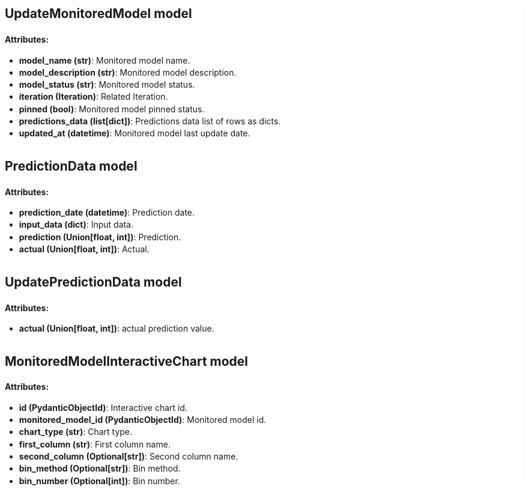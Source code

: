 ## UpdateMonitoredModel model

**Attributes:**
* **model_name (str)**: Monitored model name.
* **model_description (str)**: Monitored model description.
* **model_status (str)**: Monitored model status.
* **iteration (Iteration)**: Related Iteration.
* **pinned (bool)**: Monitored model pinned status.
* **predictions_data (list[dict])**: Predictions data list of rows as dicts.
* **updated_at (datetime)**: Monitored model last update date.

## PredictionData model

**Attributes:**
* **prediction_date (datetime)**: Prediction date.
* **input_data (dict)**: Input data.
* **prediction (Union[float, int])**: Prediction.
* **actual (Union[float, int])**: Actual.

## UpdatePredictionData model

**Attributes:**

* **actual (Union[float, int])**: actual prediction value.

## MonitoredModelInteractiveChart model

**Attributes:**

* **id (PydanticObjectId)**: Interactive chart id.
* **monitored_model_id (PydanticObjectId)**: Monitored model id.
* **chart_type (str)**: Chart type.
* **first_column (str)**: First column name.
* **second_column (Optional[str])**: Second column name.
* **bin_method (Optional[str])**: Bin method.
* **bin_number (Optional[int])**: Bin number.
